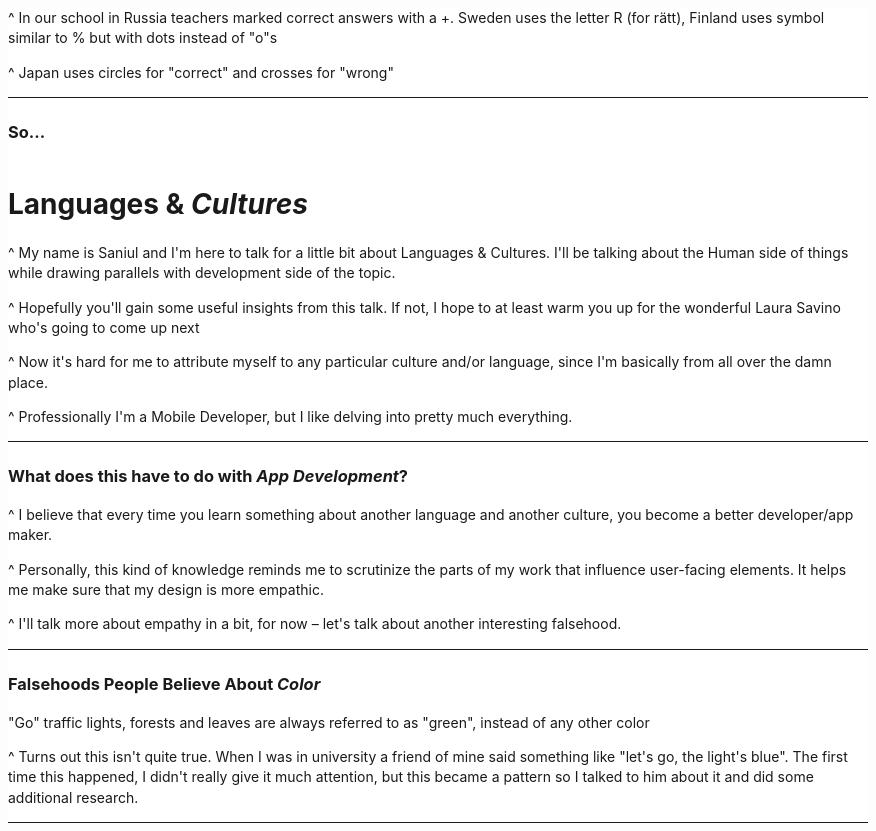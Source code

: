 ^ In our school in Russia teachers marked correct answers with a +. Sweden uses the letter R (for rätt), Finland uses symbol similar to % but with dots instead of "o"s

^ Japan uses circles for "correct" and crosses for "wrong"

----
### So...
# Languages & *Cultures*
^ My name is Saniul and I'm here to talk for a little bit about Languages & Cultures. I'll be talking about the Human side of things while drawing parallels with development side of the topic.

^ Hopefully you'll gain some useful insights from this talk. If not, I hope to at least warm you up for the wonderful Laura Savino who's going to come up next

^ Now it's hard for me to attribute myself to any particular culture and/or language, since I'm basically from all over the damn place.

^ Professionally I'm a Mobile Developer, but I like delving into pretty much everything.

---

### What does this have to do with *App Development*?

^ I believe that every time you learn something about another language and another culture, you become a better developer/app maker.

^ Personally, this kind of knowledge reminds me to scrutinize the parts of my work that influence user-facing elements. It helps me make sure that my design is more empathic.

^ I'll talk more about empathy in a bit, for now – let's talk about another interesting falsehood.

---
### Falsehoods People Believe About *Color*

"Go" traffic lights, forests and leaves are always referred to as "green", instead of any other color

^ Turns out this isn't quite true. When I was in university a friend of mine said something like "let's go, the light's blue". The first time this happened, I didn't really give it much attention, but this became a pattern so I talked to him about it and did some additional research.

---